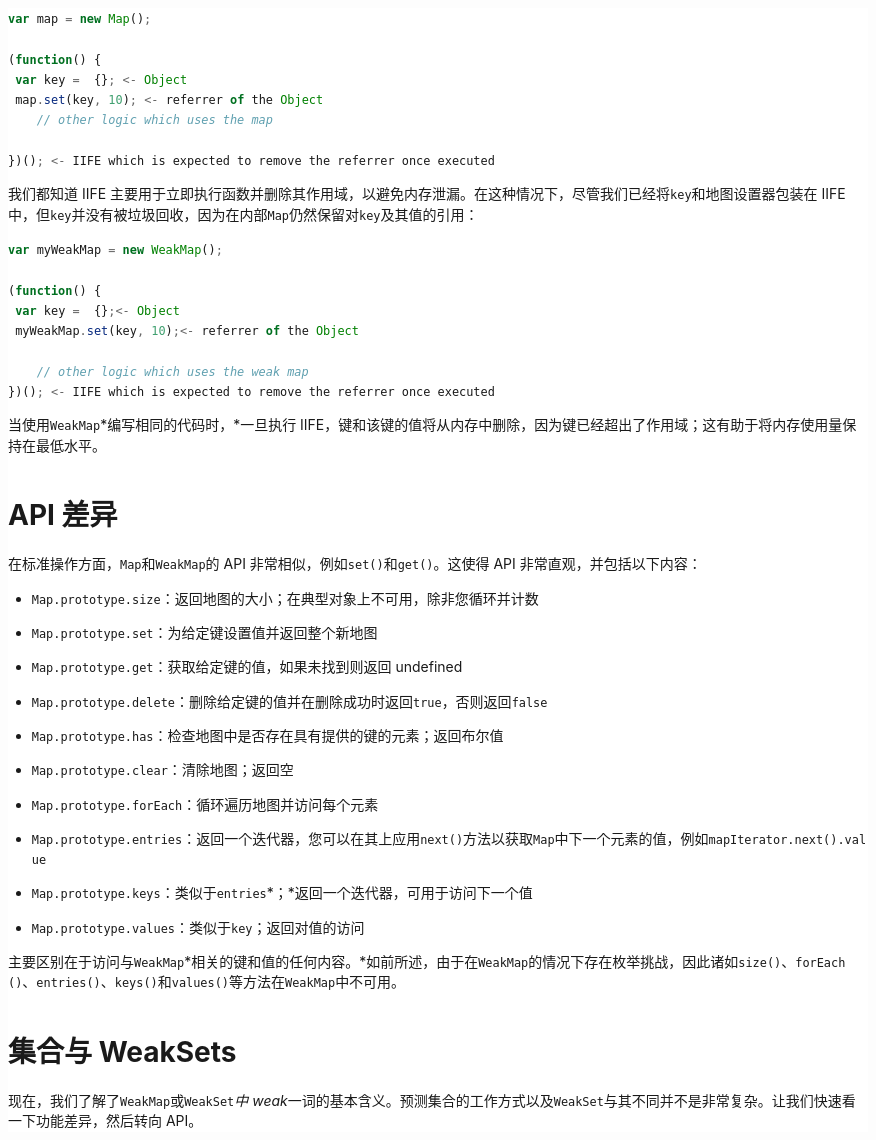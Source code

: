 ```js
var map = new Map();

(function() {
 var key =  {}; <- Object 
 map.set(key, 10); <- referrer of the Object 
    // other logic which uses the map

})(); <- IIFE which is expected to remove the referrer once executed
```

我们都知道 IIFE 主要用于立即执行函数并删除其作用域，以避免内存泄漏。在这种情况下，尽管我们已经将`key`和地图设置器包装在 IIFE 中，但`key`并没有被垃圾回收，因为在内部`Map`仍然保留对`key`及其值的引用：

```js
var myWeakMap = new WeakMap();

(function() {
 var key =  {};<- Object
 myWeakMap.set(key, 10);<- referrer of the Object

    // other logic which uses the weak map
})(); <- IIFE which is expected to remove the referrer once executed
```

当使用`WeakMap`*编写相同的代码时，*一旦执行 IIFE，键和该键的值将从内存中删除，因为键已经超出了作用域；这有助于将内存使用量保持在最低水平。

# API 差异

在标准操作方面，`Map`和`WeakMap`的 API 非常相似，例如`set()`和`get()`。这使得 API 非常直观，并包括以下内容：

+   `Map.prototype.size`：返回地图的大小；在典型对象上不可用，除非您循环并计数

+   `Map.prototype.set`：为给定键设置值并返回整个新地图

+   `Map.prototype.get`：获取给定键的值，如果未找到则返回 undefined

+   `Map.prototype.delete`：删除给定键的值并在删除成功时返回`true`，否则返回`false`

+   `Map.prototype.has`：检查地图中是否存在具有提供的键的元素；返回布尔值

+   `Map.prototype.clear`：清除地图；返回空

+   `Map.prototype.forEach`：循环遍历地图并访问每个元素

+   `Map.prototype.entries`：返回一个迭代器，您可以在其上应用`next()`方法以获取`Map`中下一个元素的值，例如`mapIterator.next().value`

+   `Map.prototype.keys`：类似于`entries`*；*返回一个迭代器，可用于访问下一个值

+   `Map.prototype.values`：类似于`key`；返回对值的访问

主要区别在于访问与`WeakMap`*相关的键和值的任何内容。*如前所述，由于在`WeakMap`的情况下存在枚举挑战，因此诸如`size()`、`forEach()`、`entries()`、`keys()`和`values()`等方法在`WeakMap`中不可用。

# 集合与 WeakSets

现在，我们了解了`WeakMap`或`WeakSet`*中 weak*一词的基本含义。预测集合的工作方式以及`WeakSet`与其不同并不是非常复杂。让我们快速看一下功能差异，然后转向 API。
